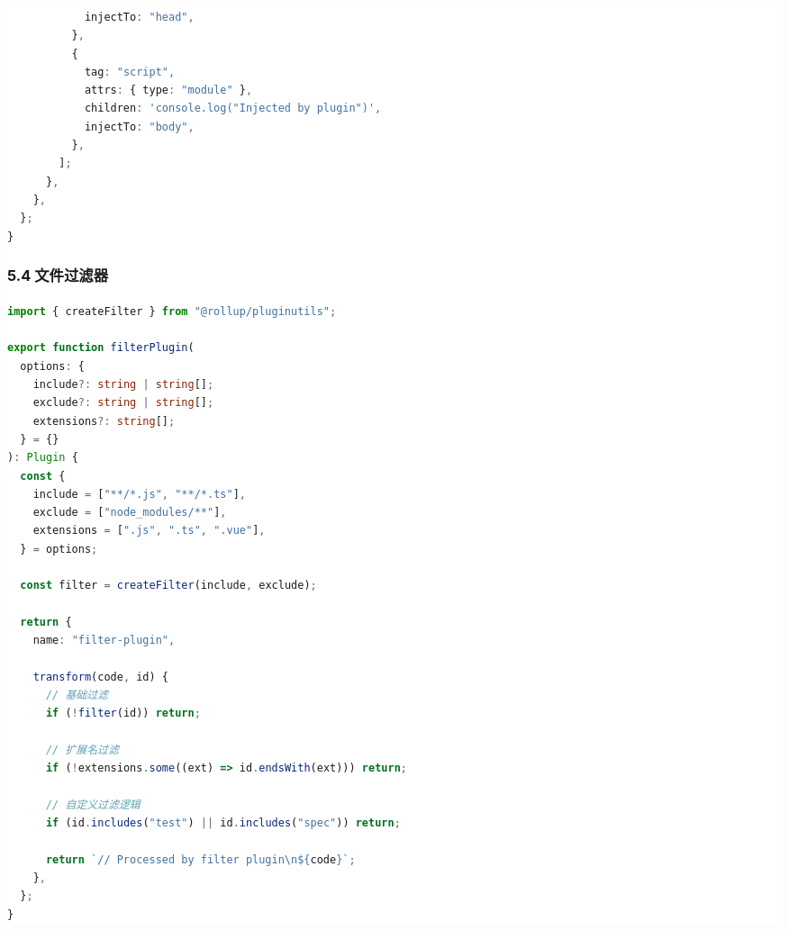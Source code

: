 ```typescript
            injectTo: "head",
          },
          {
            tag: "script",
            attrs: { type: "module" },
            children: 'console.log("Injected by plugin")',
            injectTo: "body",
          },
        ];
      },
    },
  };
}
```

### 5.4 文件过滤器

```typescript
import { createFilter } from "@rollup/pluginutils";

export function filterPlugin(
  options: {
    include?: string | string[];
    exclude?: string | string[];
    extensions?: string[];
  } = {}
): Plugin {
  const {
    include = ["**/*.js", "**/*.ts"],
    exclude = ["node_modules/**"],
    extensions = [".js", ".ts", ".vue"],
  } = options;

  const filter = createFilter(include, exclude);

  return {
    name: "filter-plugin",

    transform(code, id) {
      // 基础过滤
      if (!filter(id)) return;

      // 扩展名过滤
      if (!extensions.some((ext) => id.endsWith(ext))) return;

      // 自定义过滤逻辑
      if (id.includes("test") || id.includes("spec")) return;

      return `// Processed by filter plugin\n${code}`;
    },
  };
}
```

